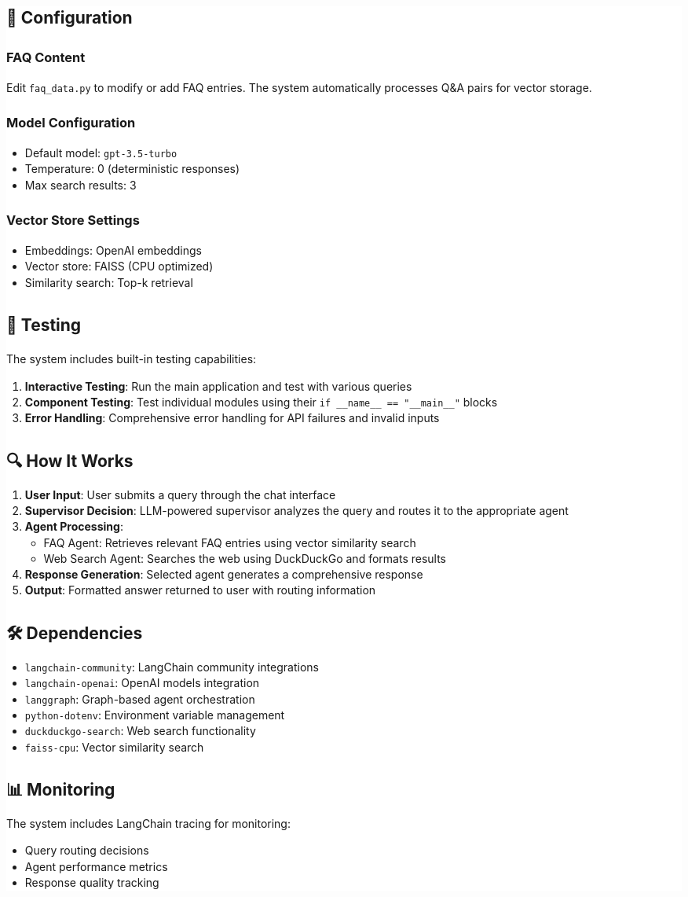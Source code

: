 ## 🔧 Configuration

### FAQ Content
Edit `faq_data.py` to modify or add FAQ entries. The system automatically processes Q&A pairs for vector storage.

### Model Configuration
- Default model: `gpt-3.5-turbo`
- Temperature: 0 (deterministic responses)
- Max search results: 3

### Vector Store Settings
- Embeddings: OpenAI embeddings
- Vector store: FAISS (CPU optimized)
- Similarity search: Top-k retrieval

## 🧪 Testing

The system includes built-in testing capabilities:

1. **Interactive Testing**: Run the main application and test with various queries
2. **Component Testing**: Test individual modules using their `if __name__ == "__main__"` blocks
3. **Error Handling**: Comprehensive error handling for API failures and invalid inputs

## 🔍 How It Works

1. **User Input**: User submits a query through the chat interface
2. **Supervisor Decision**: LLM-powered supervisor analyzes the query and routes it to the appropriate agent
3. **Agent Processing**: 
   - FAQ Agent: Retrieves relevant FAQ entries using vector similarity search
   - Web Search Agent: Searches the web using DuckDuckGo and formats results
4. **Response Generation**: Selected agent generates a comprehensive response
5. **Output**: Formatted answer returned to user with routing information

## 🛠️ Dependencies

- `langchain-community`: LangChain community integrations
- `langchain-openai`: OpenAI models integration
- `langgraph`: Graph-based agent orchestration
- `python-dotenv`: Environment variable management
- `duckduckgo-search`: Web search functionality
- `faiss-cpu`: Vector similarity search

## 📊 Monitoring

The system includes LangChain tracing for monitoring:
- Query routing decisions
- Agent performance metrics
- Response quality tracking
